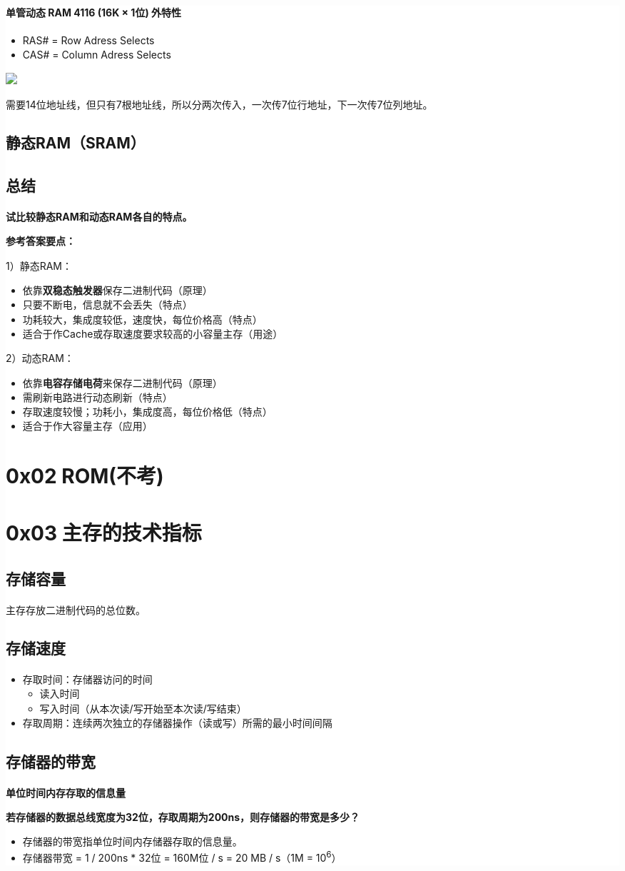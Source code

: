 #### 单管动态 RAM 4116 (16K × 1位) 外特性

- RAS# = Row Adress Selects
- CAS# = Column Adress Selects

![](https://1ees0n.oss-cn-qingdao.aliyuncs.com/Computer-organization/202402131048596.png)

需要14位地址线，但只有7根地址线，所以分两次传入，一次传7位行地址，下一次传7位列地址。
## 静态RAM（SRAM）

## 总结

**试比较静态RAM和动态RAM各自的特点。**

**参考答案要点：**

1）静态RAM：
- 依靠**双稳态触发器**保存二进制代码（原理）
- 只要不断电，信息就不会丢失（特点）
- 功耗较大，集成度较低，速度快，每位价格高（特点）
- 适合于作Cache或存取速度要求较高的小容量主存（用途）

2）动态RAM：
 - 依靠**电容存储电荷**来保存二进制代码（原理）
 - 需刷新电路进行动态刷新（特点）
 - 存取速度较慢；功耗小，集成度高，每位价格低（特点）
 - 适合于作大容量主存（应用）

# 0x02 ROM(不考)

# 0x03 主存的技术指标
## 存储容量

主存存放二进制代码的总位数。

## 存储速度

- 存取时间：存储器访问的时间
	- 读入时间
	- 写入时间（从本次读/写开始至本次读/写结束）
- 存取周期：连续两次独立的存储器操作（读或写）所需的最小时间间隔
## 存储器的带宽

**单位时间内存存取的信息量**

**若存储器的数据总线宽度为32位，存取周期为200ns，则存储器的带宽是多少？**
- 存储器的带宽指单位时间内存储器存取的信息量。
-  存储器带宽 = 1 / 200ns * 32位 = 160M位 / s = 20 MB / s（1M = $10^6$）
